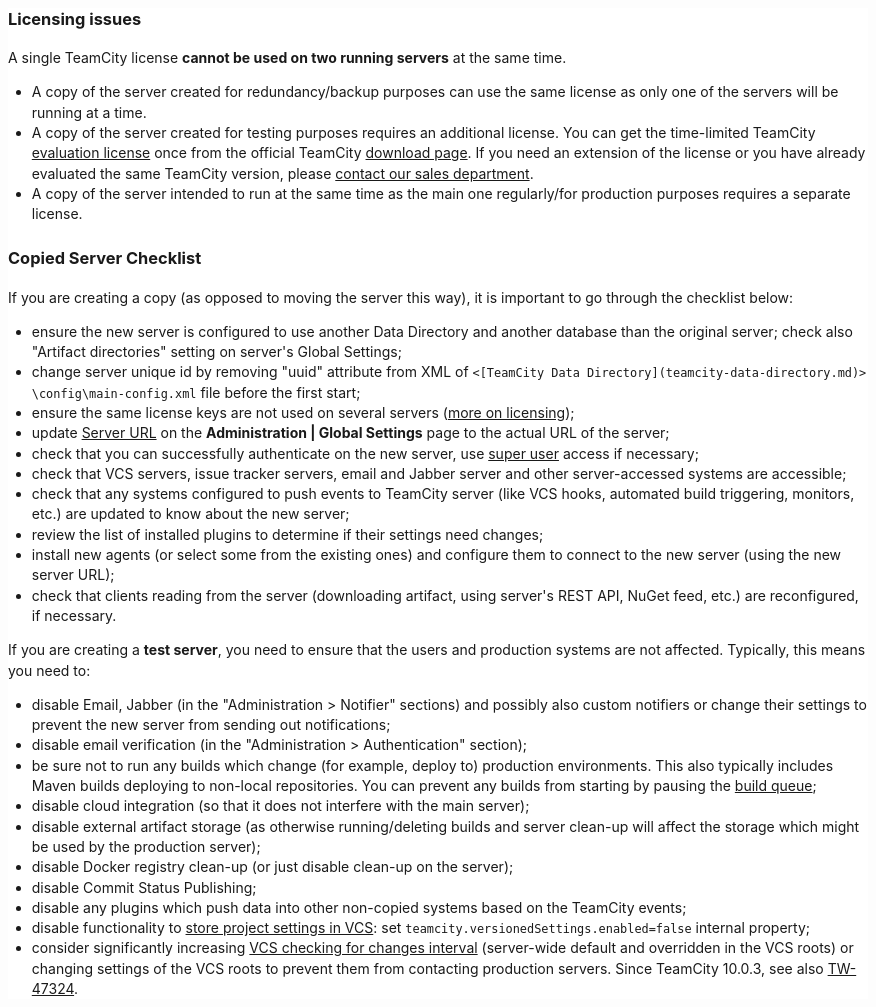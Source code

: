 <anchor name="copy_server_license"/>

### Licensing issues

A single TeamCity license __cannot be used on two running servers__ at the same time.
* A copy of the server created for redundancy/backup purposes can use the same license as only one of the servers will be running at a time.
* A copy of the server created for testing purposes requires an additional license. You can get the time\-limited TeamCity [evaluation license](licensing-policy.md) once from the official TeamCity [download page](http://www.jetbrains.com/teamcity/download/). If you need an extension of the license or you have already evaluated the same TeamCity version, please [contact our sales department](http://www.jetbrains.com/company/contacts/index.html#Contacts_?TeamCity).
* A copy of the server intended to run at the same time as the main one regularly/for production purposes requires a separate license.

### Copied Server Checklist

If you are creating a copy (as opposed to moving the server this way), it is important to go through the checklist below:
* ensure the new server is configured to use another Data Directory and another database than the original server; check also "Artifact directories" setting on server's Global Settings;
* change server unique id by removing "uuid" attribute from XML of `<[TeamCity Data Directory](teamcity-data-directory.md)>\config\main-config.xml` file before the first start;
* ensure the same license keys are not used on several servers ([more on licensing](#Licensing+issues));
* update [Server URL](configuring-server-url.md) on the __Administration | Global Settings__ page to the actual URL of the server;
* check that you can successfully authenticate on the new server, use [super user](super-user.md) access if necessary;
* check that VCS servers, issue tracker servers, email and Jabber server and other server-accessed systems are accessible;
* check that any systems configured to push events to TeamCity server (like VCS hooks, automated build triggering, monitors, etc.) are updated to know about the new server;
* review the list of installed plugins to determine if their settings need changes;
* install new agents (or select some from the existing ones) and configure them to connect to the new server (using the new server URL);
* check that clients reading from the server (downloading artifact, using server's REST API, NuGet feed, etc.) are reconfigured, if necessary.

If you are creating a __test server__, you need to ensure that the users and production systems are not affected. Typically, this means you need to:
* disable Email, Jabber (in the "Administration &gt; Notifier" sections) and possibly also custom notifiers or change their settings to prevent the new server from sending out notifications;
* disable email verification (in the "Administration &gt; Authentication" section);
* be sure not to run any builds which change (for example, deploy to) production environments. This also typically includes Maven builds deploying to non-local repositories. You can prevent any builds from starting by pausing the [build queue](build-queue.md);
* disable cloud integration (so that it does not interfere with the main server);
* disable external artifact storage (as otherwise running/deleting builds and server clean-up will affect the storage which might be used by the production server);
* disable Docker registry clean-up (or just disable clean-up on the server);
* disable Commit Status Publishing;
* disable any plugins which push data into other non-copied systems based on the TeamCity events;
* disable functionality to [store project settings in VCS](storing-project-settings-in-version-control.md): set `teamcity.versionedSettings.enabled=false` internal property;
* consider significantly increasing [VCS checking for changes interval](configuring-vcs-roots.md#Common+VCS+Root+Properties) (server-wide default and overridden in the VCS roots) or changing settings of the VCS roots to prevent them from contacting production servers. Since TeamCity 10.0.3, see also [TW-47324](https://youtrack.jetbrains.com/issue/TW-47324).
